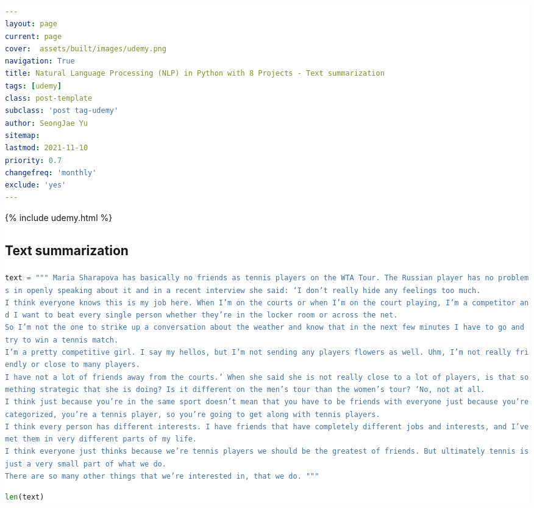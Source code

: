 ```yaml
---
layout: page
current: page
cover:  assets/built/images/udemy.png
navigation: True
title: Natural Language Processing (NLP) in Python with 8 Projects - Text summarization
tags: [udemy]  
class: post-template
subclass: 'post tag-udemy'  
author: SeongJae Yu  
sitemap:
lastmod: 2021-11-10
priority: 0.7
changefreq: 'monthly'
exclude: 'yes'
---
```

{% include udemy.html %}

## Text summarization
   

```python
text = """ Maria Sharapova has basically no friends as tennis players on the WTA Tour. The Russian player has no problems in openly speaking about it and in a recent interview she said: ‘I don’t really hide any feelings too much.
I think everyone knows this is my job here. When I’m on the courts or when I’m on the court playing, I’m a competitor and I want to beat every single person whether they’re in the locker room or across the net.
So I’m not the one to strike up a conversation about the weather and know that in the next few minutes I have to go and try to win a tennis match.
I’m a pretty competitive girl. I say my hellos, but I’m not sending any players flowers as well. Uhm, I’m not really friendly or close to many players.
I have not a lot of friends away from the courts.’ When she said she is not really close to a lot of players, is that something strategic that she is doing? Is it different on the men’s tour than the women’s tour? ‘No, not at all.
I think just because you’re in the same sport doesn’t mean that you have to be friends with everyone just because you’re categorized, you’re a tennis player, so you’re going to get along with tennis players.
I think every person has different interests. I have friends that have completely different jobs and interests, and I’ve met them in very different parts of my life.
I think everyone just thinks because we’re tennis players we should be the greatest of friends. But ultimately tennis is just a very small part of what we do.
There are so many other things that we’re interested in, that we do. """
```


```python
len(text)
```


